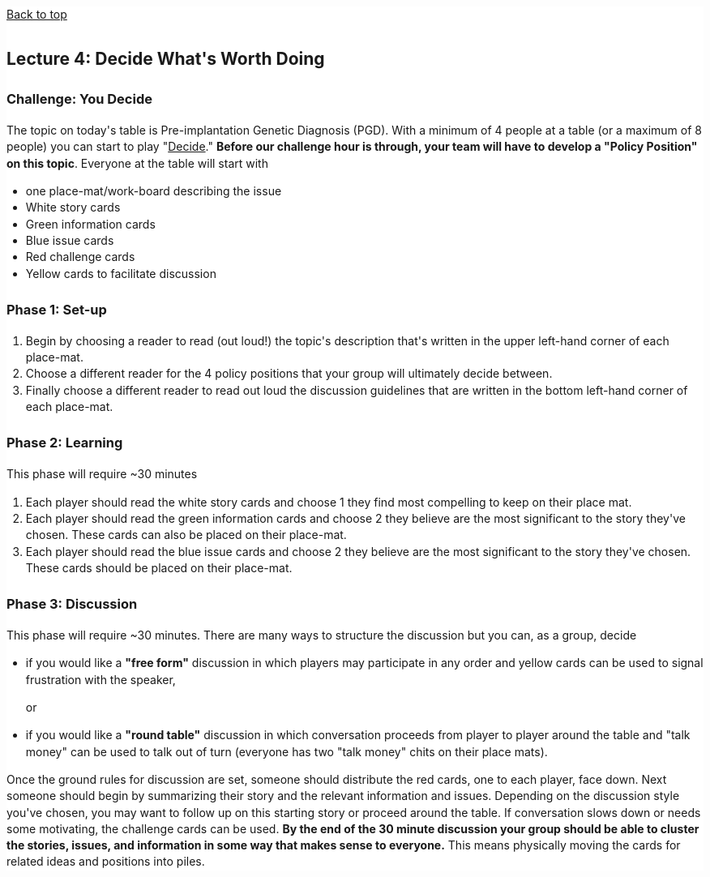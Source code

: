 [Back to top](#Top)

Lecture 4: Decide What's Worth Doing
------------------------------------

### Challenge: You Decide

The topic on today's table is Pre-implantation Genetic Diagnosis (PGD). With a minimum of 4 people at a table (or a maximum of 8 people) you can start to play "[Decide](http://www.ecsite.eu/activities_and_resources/resources/playdecide)." **Before our challenge hour is through, your team will have to develop a "Policy Position" on this topic**. Everyone at the table will start with

*   one place-mat/work-board describing the issue
*   White story cards
*   Green information cards
*   Blue issue cards
*   Red challenge cards
*   Yellow cards to facilitate discussion

### Phase 1: Set-up

1.  Begin by choosing a reader to read (out loud!) the topic's description that's written in the upper left-hand corner of each place-mat.
2.  Choose a different reader for the 4 policy positions that your group will ultimately decide between.
3.  Finally choose a different reader to read out loud the discussion guidelines that are written in the bottom left-hand corner of each place-mat.

### Phase 2: Learning

This phase will require ~30 minutes

1.  Each player should read the white story cards and choose 1 they find most compelling to keep on their place mat.
2.  Each player should read the green information cards and choose 2 they believe are the most significant to the story they've chosen. These cards can also be placed on their place-mat.
3.  Each player should read the blue issue cards and choose 2 they believe are the most significant to the story they've chosen. These cards should be placed on their place-mat.

### Phase 3: Discussion

This phase will require ~30 minutes. There are many ways to structure the discussion but you can, as a group, decide

*   if you would like a **"free form"** discussion in which players may participate in any order and yellow cards can be used to signal frustration with the speaker,
    
    or
    
*   if you would like a **"round table"** discussion in which conversation proceeds from player to player around the table and "talk money" can be used to talk out of turn (everyone has two "talk money" chits on their place mats).

Once the ground rules for discussion are set, someone should distribute the red cards, one to each player, face down. Next someone should begin by summarizing their story and the relevant information and issues. Depending on the discussion style you've chosen, you may want to follow up on this starting story or proceed around the table. If conversation slows down or needs some motivating, the challenge cards can be used. **By the end of the 30 minute discussion your group should be able to cluster the stories, issues, and information in some way that makes sense to everyone.** This means physically moving the cards for related ideas and positions into piles.
